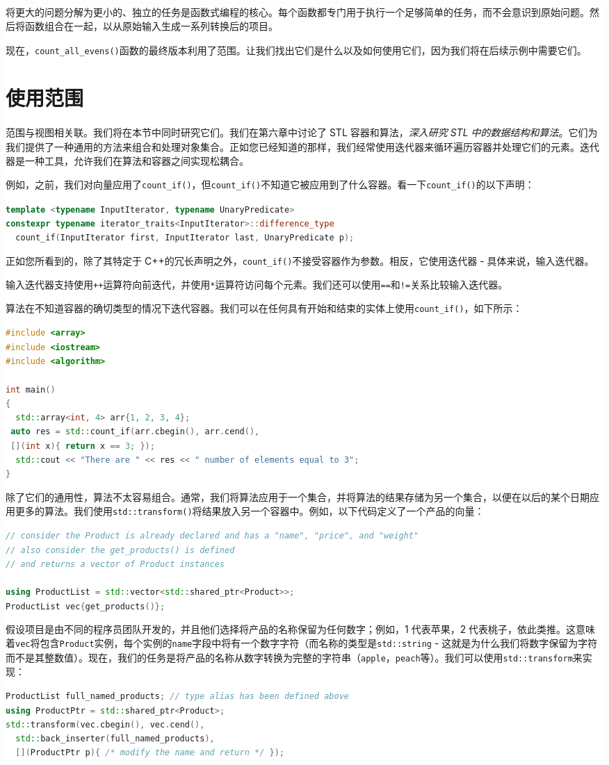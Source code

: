 将更大的问题分解为更小的、独立的任务是函数式编程的核心。每个函数都专门用于执行一个足够简单的任务，而不会意识到原始问题。然后将函数组合在一起，以从原始输入生成一系列转换后的项目。

现在，`count_all_evens()`函数的最终版本利用了范围。让我们找出它们是什么以及如何使用它们，因为我们将在后续示例中需要它们。

# 使用范围

范围与视图相关联。我们将在本节中同时研究它们。我们在第六章中讨论了 STL 容器和算法，*深入研究 STL 中的数据结构和算法*。它们为我们提供了一种通用的方法来组合和处理对象集合。正如您已经知道的那样，我们经常使用迭代器来循环遍历容器并处理它们的元素。迭代器是一种工具，允许我们在算法和容器之间实现松耦合。

例如，之前，我们对向量应用了`count_if()`，但`count_if()`不知道它被应用到了什么容器。看一下`count_if()`的以下声明：

```cpp
template <typename InputIterator, typename UnaryPredicate>
constexpr typename iterator_traits<InputIterator>::difference_type
  count_if(InputIterator first, InputIterator last, UnaryPredicate p);
```

正如您所看到的，除了其特定于 C++的冗长声明之外，`count_if()`不接受容器作为参数。相反，它使用迭代器 - 具体来说，输入迭代器。

输入迭代器支持使用`++`运算符向前迭代，并使用`*`运算符访问每个元素。我们还可以使用`==`和`!=`关系比较输入迭代器。

算法在不知道容器的确切类型的情况下迭代容器。我们可以在任何具有开始和结束的实体上使用`count_if()`，如下所示：

```cpp
#include <array>
#include <iostream>
#include <algorithm>

int main()
{
  std::array<int, 4> arr{1, 2, 3, 4};
 auto res = std::count_if(arr.cbegin(), arr.cend(), 
 [](int x){ return x == 3; });
  std::cout << "There are " << res << " number of elements equal to 3";
}
```

除了它们的通用性，算法不太容易组合。通常，我们将算法应用于一个集合，并将算法的结果存储为另一个集合，以便在以后的某个日期应用更多的算法。我们使用`std::transform()`将结果放入另一个容器中。例如，以下代码定义了一个产品的向量：

```cpp
// consider the Product is already declared and has a "name", "price", and "weight"
// also consider the get_products() is defined 
// and returns a vector of Product instances

using ProductList = std::vector<std::shared_ptr<Product>>;
ProductList vec{get_products()};
```

假设项目是由不同的程序员团队开发的，并且他们选择将产品的名称保留为任何数字；例如，1 代表苹果，2 代表桃子，依此类推。这意味着`vec`将包含`Product`实例，每个实例的`name`字段中将有一个数字字符（而名称的类型是`std::string` - 这就是为什么我们将数字保留为字符而不是其整数值）。现在，我们的任务是将产品的名称从数字转换为完整的字符串（`apple`，`peach`等）。我们可以使用`std::transform`来实现：

```cpp
ProductList full_named_products; // type alias has been defined above
using ProductPtr = std::shared_ptr<Product>;
std::transform(vec.cbegin(), vec.cend(), 
  std::back_inserter(full_named_products), 
  [](ProductPtr p){ /* modify the name and return */ });
```
